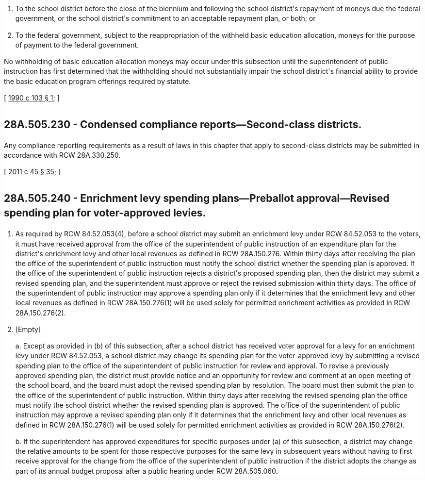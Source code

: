 1. To the school district before the close of the biennium and following the school district's repayment of moneys due the federal government, or the school district's commitment to an acceptable repayment plan, or both; or

2. To the federal government, subject to the reappropriation of the withheld basic education allocation, moneys for the purpose of payment to the federal government.

No withholding of basic education allocation moneys may occur under this subsection until the superintendent of public instruction has first determined that the withholding should not substantially impair the school district's financial ability to provide the basic education program offerings required by statute.

\[ [1990 c 103 § 1](https://leg.wa.gov/CodeReviser/documents/sessionlaw/1990c103.pdf?cite=1990%20c%20103%20§%201); \]

## 28A.505.230 - Condensed compliance reports—Second-class districts.
Any compliance reporting requirements as a result of laws in this chapter that apply to second-class districts may be submitted in accordance with RCW 28A.330.250.

\[ [2011 c 45 § 35](https://lawfilesext.leg.wa.gov/biennium/2011-12/Pdf/Bills/Session%20Laws/Senate/5184-S.SL.pdf?cite=2011%20c%2045%20§%2035); \]

## 28A.505.240 - Enrichment levy spending plans—Preballot approval—Revised spending plan for voter-approved levies.
1. As required by RCW 84.52.053(4), before a school district may submit an enrichment levy under RCW 84.52.053 to the voters, it must have received approval from the office of the superintendent of public instruction of an expenditure plan for the district's enrichment levy and other local revenues as defined in RCW 28A.150.276. Within thirty days after receiving the plan the office of the superintendent of public instruction must notify the school district whether the spending plan is approved. If the office of the superintendent of public instruction rejects a district's proposed spending plan, then the district may submit a revised spending plan, and the superintendent must approve or reject the revised submission within thirty days. The office of the superintendent of public instruction may approve a spending plan only if it determines that the enrichment levy and other local revenues as defined in RCW 28A.150.276(1) will be used solely for permitted enrichment activities as provided in RCW 28A.150.276(2).

2. [Empty]

   a. Except as provided in (b) of this subsection, after a school district has received voter approval for a levy for an enrichment levy under RCW 84.52.053, a school district may change its spending plan for the voter-approved levy by submitting a revised spending plan to the office of the superintendent of public instruction for review and approval. To revise a previously approved spending plan, the district must provide notice and an opportunity for review and comment at an open meeting of the school board, and the board must adopt the revised spending plan by resolution. The board must then submit the plan to the office of the superintendent of public instruction. Within thirty days after receiving the revised spending plan the office must notify the school district whether the revised spending plan is approved. The office of the superintendent of public instruction may approve a revised spending plan only if it determines that the enrichment levy and other local revenues as defined in RCW 28A.150.276(1) will be used solely for permitted enrichment activities as provided in RCW 28A.150.276(2).

   b. If the superintendent has approved expenditures for specific purposes under (a) of this subsection, a district may change the relative amounts to be spent for those respective purposes for the same levy in subsequent years without having to first receive approval for the change from the office of the superintendent of public instruction if the district adopts the change as part of its annual budget proposal after a public hearing under RCW 28A.505.060.
